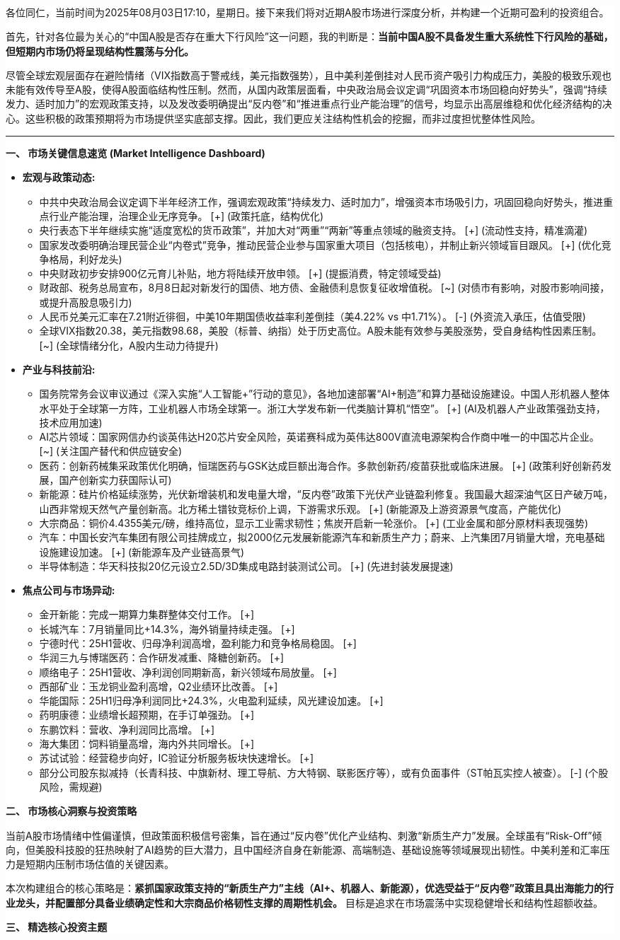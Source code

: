 各位同仁，当前时间为2025年08月03日17:10，星期日。接下来我们将对近期A股市场进行深度分析，并构建一个近期可盈利的投资组合。

首先，针对各位最为关心的“中国A股是否存在重大下行风险”这一问题，我的判断是：**当前中国A股不具备发生重大系统性下行风险的基础，但短期内市场仍将呈现结构性震荡与分化。**

尽管全球宏观层面存在避险情绪（VIX指数高于警戒线，美元指数强势），且中美利差倒挂对人民币资产吸引力构成压力，美股的极致乐观也未能有效传导至A股，使得A股面临结构性压制。然而，从国内政策层面看，中央政治局会议定调“巩固资本市场回稳向好势头”，强调“持续发力、适时加力”的宏观政策支持，以及发改委明确提出“反内卷”和“推进重点行业产能治理”的信号，均显示出高层维稳和优化经济结构的决心。这些积极的政策预期将为市场提供坚实底部支撑。因此，我们更应关注结构性机会的挖掘，而非过度担忧整体性风险。

---

**一、 市场关键信息速览 (Market Intelligence Dashboard)**

*   **宏观与政策动态:**
    *   中共中央政治局会议定调下半年经济工作，强调宏观政策“持续发力、适时加力”，增强资本市场吸引力，巩固回稳向好势头，推进重点行业产能治理，治理企业无序竞争。 [+] (政策托底，结构优化)
    *   央行表态下半年继续实施“适度宽松的货币政策”，并加大对“两重”“两新”等重点领域的融资支持。 [+] (流动性支持，精准滴灌)
    *   国家发改委明确治理民营企业“内卷式”竞争，推动民营企业参与国家重大项目（包括核电），并制止新兴领域盲目跟风。 [+] (优化竞争格局，利好龙头)
    *   中央财政初步安排900亿元育儿补贴，地方将陆续开放申领。 [+] (提振消费，特定领域受益)
    *   财政部、税务总局宣布，8月8日起对新发行的国债、地方债、金融债利息恢复征收增值税。 [~] (对债市有影响，对股市影响间接，或提升高股息吸引力)
    *   人民币兑美元汇率在7.21附近徘徊，中美10年期国债收益率利差倒挂（美4.22% vs 中1.71%）。 [-] (外资流入承压，估值受限)
    *   全球VIX指数20.38，美元指数98.68，美股（标普、纳指）处于历史高位。A股未能有效参与美股涨势，受自身结构性因素压制。 [~] (全球情绪分化，A股内生动力待提升)

*   **产业与科技前沿:**
    *   国务院常务会议审议通过《深入实施“人工智能+”行动的意见》，各地加速部署“AI+制造”和算力基础设施建设。中国人形机器人整体水平处于全球第一方阵，工业机器人市场全球第一。浙江大学发布新一代类脑计算机“悟空”。 [+] (AI及机器人产业政策强劲支持，技术应用加速)
    *   AI芯片领域：国家网信办约谈英伟达H20芯片安全风险，英诺赛科成为英伟达800V直流电源架构合作商中唯一的中国芯片企业。 [~] (关注国产替代和供应链安全)
    *   医药：创新药械集采政策优化明确，恒瑞医药与GSK达成巨额出海合作。多款创新药/疫苗获批或临床进展。 [+] (政策利好创新药发展，国产创新实力获国际认可)
    *   新能源：硅片价格延续涨势，光伏新增装机和发电量大增，“反内卷”政策下光伏产业链盈利修复。我国最大超深油气区日产破万吨，山西非常规天然气产量创新高。北方稀土镨钕竞标价上调，下游需求乐观。 [+] (新能源及上游资源景气度高，产能优化)
    *   大宗商品：铜价4.4355美元/磅，维持高位，显示工业需求韧性；焦炭开启新一轮涨价。 [+] (工业金属和部分原材料表现强势)
    *   汽车：中国长安汽车集团有限公司挂牌成立，拟2000亿元发展新能源汽车和新质生产力；蔚来、上汽集团7月销量大增，充电基础设施建设加速。 [+] (新能源车及产业链高景气)
    *   半导体制造：华天科技拟20亿元设立2.5D/3D集成电路封装测试公司。 [+] (先进封装发展提速)

*   **焦点公司与市场异动:**
    *   金开新能：完成一期算力集群整体交付工作。 [+]
    *   长城汽车：7月销量同比+14.3%，海外销量持续走强。 [+]
    *   宁德时代：25H1营收、归母净利润高增，盈利能力和竞争格局稳固。 [+]
    *   华润三九与博瑞医药：合作研发减重、降糖创新药。 [+]
    *   顺络电子：25H1营收、净利润创同期新高，新兴领域布局放量。 [+]
    *   西部矿业：玉龙铜业盈利高增，Q2业绩环比改善。 [+]
    *   华能国际：25H1归母净利润同比+24.3%，火电盈利延续，风光建设加速。 [+]
    *   药明康德：业绩增长超预期，在手订单强劲。 [+]
    *   东鹏饮料：营收、净利润同比高增。 [+]
    *   海大集团：饲料销量高增，海内外共同增长。 [+]
    *   苏试试验：经营稳步向好，IC验证分析服务板块快速增长。 [+]
    *   部分公司股东拟减持（长青科技、中旗新材、理工导航、方大特钢、联影医疗等），或有负面事件（ST帕瓦实控人被查）。 [-] (个股风险，需规避)

**二、 市场核心洞察与投资策略**

当前A股市场情绪中性偏谨慎，但政策面积极信号密集，旨在通过“反内卷”优化产业结构、刺激“新质生产力”发展。全球虽有“Risk-Off”倾向，但美股科技股的狂热映射了AI趋势的巨大潜力，且中国经济自身在新能源、高端制造、基础设施等领域展现出韧性。中美利差和汇率压力是短期内压制市场估值的关键因素。

本次构建组合的核心策略是：**紧抓国家政策支持的“新质生产力”主线（AI+、机器人、新能源），优选受益于“反内卷”政策且具出海能力的行业龙头，并配置部分具备业绩确定性和大宗商品价格韧性支撑的周期性机会。** 目标是追求在市场震荡中实现稳健增长和结构性超额收益。

**三、 精选核心投资主题**
